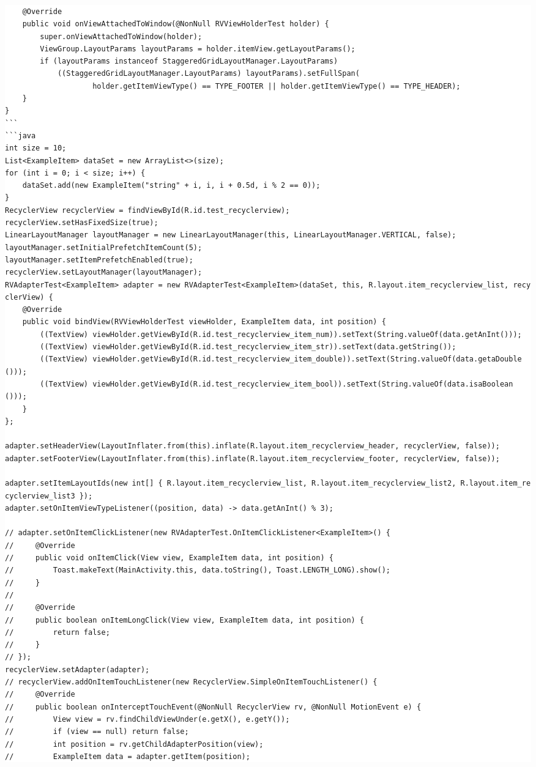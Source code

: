         @Override
        public void onViewAttachedToWindow(@NonNull RVViewHolderTest holder) {
            super.onViewAttachedToWindow(holder);
            ViewGroup.LayoutParams layoutParams = holder.itemView.getLayoutParams();
            if (layoutParams instanceof StaggeredGridLayoutManager.LayoutParams)
                ((StaggeredGridLayoutManager.LayoutParams) layoutParams).setFullSpan(
                        holder.getItemViewType() == TYPE_FOOTER || holder.getItemViewType() == TYPE_HEADER);
        }
    }
    ```
    ```java
    int size = 10;
    List<ExampleItem> dataSet = new ArrayList<>(size);
    for (int i = 0; i < size; i++) {
        dataSet.add(new ExampleItem("string" + i, i, i + 0.5d, i % 2 == 0));
    }
    RecyclerView recyclerView = findViewById(R.id.test_recyclerview);
    recyclerView.setHasFixedSize(true);
    LinearLayoutManager layoutManager = new LinearLayoutManager(this, LinearLayoutManager.VERTICAL, false);
    layoutManager.setInitialPrefetchItemCount(5);
    layoutManager.setItemPrefetchEnabled(true);
    recyclerView.setLayoutManager(layoutManager);
    RVAdapterTest<ExampleItem> adapter = new RVAdapterTest<ExampleItem>(dataSet, this, R.layout.item_recyclerview_list, recyclerView) {
        @Override
        public void bindView(RVViewHolderTest viewHolder, ExampleItem data, int position) {
            ((TextView) viewHolder.getViewById(R.id.test_recyclerview_item_num)).setText(String.valueOf(data.getAnInt()));
            ((TextView) viewHolder.getViewById(R.id.test_recyclerview_item_str)).setText(data.getString());
            ((TextView) viewHolder.getViewById(R.id.test_recyclerview_item_double)).setText(String.valueOf(data.getaDouble()));
            ((TextView) viewHolder.getViewById(R.id.test_recyclerview_item_bool)).setText(String.valueOf(data.isaBoolean()));
        }
    };

    adapter.setHeaderView(LayoutInflater.from(this).inflate(R.layout.item_recyclerview_header, recyclerView, false));
    adapter.setFooterView(LayoutInflater.from(this).inflate(R.layout.item_recyclerview_footer, recyclerView, false));

    adapter.setItemLayoutIds(new int[] { R.layout.item_recyclerview_list, R.layout.item_recyclerview_list2, R.layout.item_recyclerview_list3 });
    adapter.setOnItemViewTypeListener((position, data) -> data.getAnInt() % 3);

    // adapter.setOnItemClickListener(new RVAdapterTest.OnItemClickListener<ExampleItem>() {
    //     @Override
    //     public void onItemClick(View view, ExampleItem data, int position) {
    //         Toast.makeText(MainActivity.this, data.toString(), Toast.LENGTH_LONG).show();
    //     }
    //
    //     @Override
    //     public boolean onItemLongClick(View view, ExampleItem data, int position) {
    //         return false;
    //     }
    // });
    recyclerView.setAdapter(adapter);
    // recyclerView.addOnItemTouchListener(new RecyclerView.SimpleOnItemTouchListener() {
    //     @Override
    //     public boolean onInterceptTouchEvent(@NonNull RecyclerView rv, @NonNull MotionEvent e) {
    //         View view = rv.findChildViewUnder(e.getX(), e.getY());
    //         if (view == null) return false;
    //         int position = rv.getChildAdapterPosition(view);
    //         ExampleItem data = adapter.getItem(position);